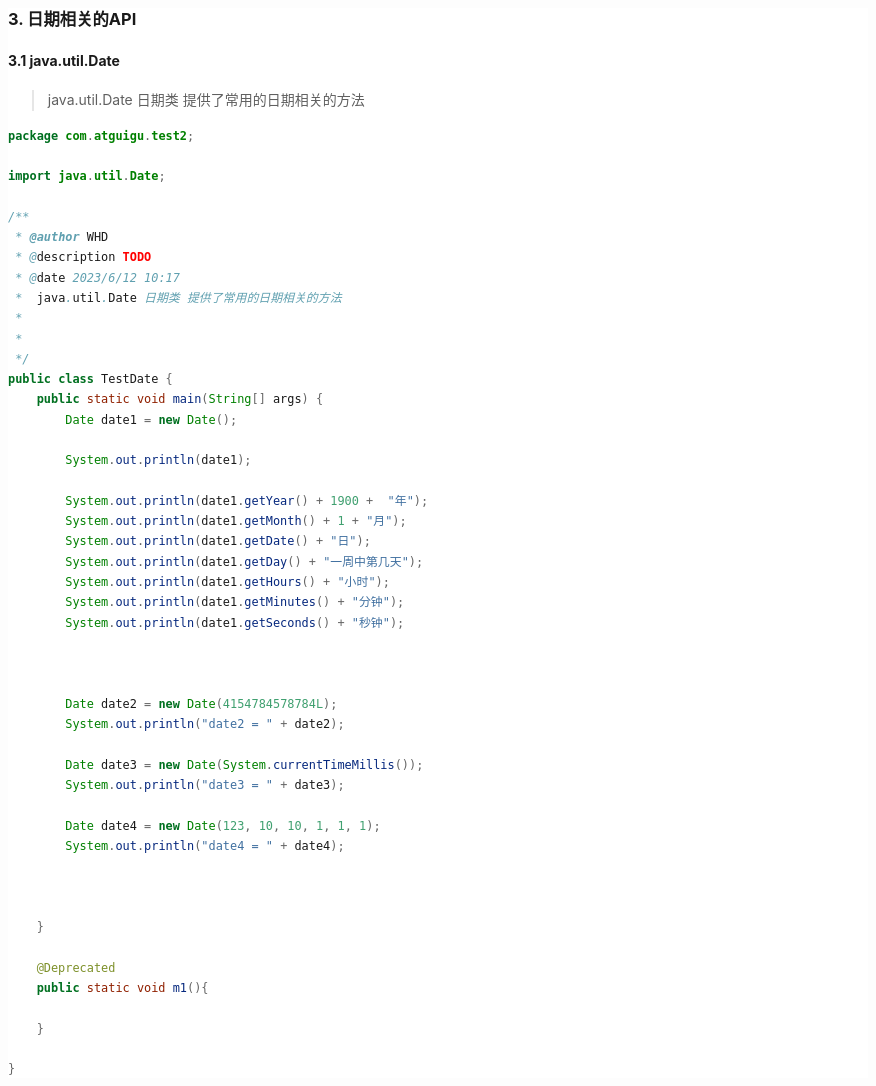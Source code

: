 

### 3. 日期相关的API

#### 3.1 java.util.Date

> java.util.Date 日期类 提供了常用的日期相关的方法

```java
package com.atguigu.test2;

import java.util.Date;

/**
 * @author WHD
 * @description TODO
 * @date 2023/6/12 10:17
 *  java.util.Date 日期类 提供了常用的日期相关的方法
 *
 *
 */
public class TestDate {
    public static void main(String[] args) {
        Date date1 = new Date();

        System.out.println(date1);

        System.out.println(date1.getYear() + 1900 +  "年");
        System.out.println(date1.getMonth() + 1 + "月");
        System.out.println(date1.getDate() + "日");
        System.out.println(date1.getDay() + "一周中第几天");
        System.out.println(date1.getHours() + "小时");
        System.out.println(date1.getMinutes() + "分钟");
        System.out.println(date1.getSeconds() + "秒钟");



        Date date2 = new Date(4154784578784L);
        System.out.println("date2 = " + date2);

        Date date3 = new Date(System.currentTimeMillis());
        System.out.println("date3 = " + date3);

        Date date4 = new Date(123, 10, 10, 1, 1, 1);
        System.out.println("date4 = " + date4);



    }

    @Deprecated
    public static void m1(){

    }

}

```

